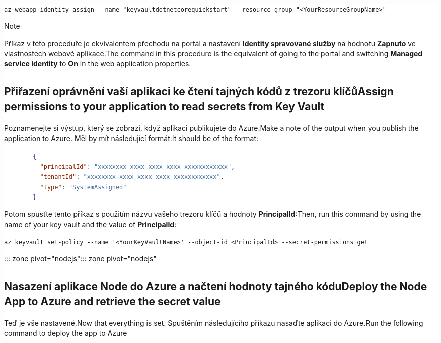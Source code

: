    ```azurecli
   az webapp identity assign --name "keyvaultdotnetcorequickstart" --resource-group "<YourResourceGroupName>"
   ```

>[!NOTE]
><span data-ttu-id="0b1b8-208">Příkaz v této proceduře je ekvivalentem přechodu na portál a nastavení **Identity spravované služby** na hodnotu **Zapnuto** ve vlastnostech webové aplikace.</span><span class="sxs-lookup"><span data-stu-id="0b1b8-208">The command in this procedure is the equivalent of going to the portal and switching **Managed service identity** to **On** in the web application properties.</span></span>

## <a name="assign-permissions-to-your-application-to-read-secrets-from-key-vault"></a><span data-ttu-id="0b1b8-209">Přiřazení oprávnění vaší aplikaci ke čtení tajných kódů z trezoru klíčů</span><span class="sxs-lookup"><span data-stu-id="0b1b8-209">Assign permissions to your application to read secrets from Key Vault</span></span>

<span data-ttu-id="0b1b8-210">Poznamenejte si výstup, který se zobrazí, když aplikaci publikujete do Azure.</span><span class="sxs-lookup"><span data-stu-id="0b1b8-210">Make a note of the output when you publish the application to Azure.</span></span> <span data-ttu-id="0b1b8-211">Měl by mít následující formát:</span><span class="sxs-lookup"><span data-stu-id="0b1b8-211">It should be of the format:</span></span>

```json
        {
          "principalId": "xxxxxxxx-xxxx-xxxx-xxxx-xxxxxxxxxxxx",
          "tenantId": "xxxxxxxx-xxxx-xxxx-xxxx-xxxxxxxxxxxx",
          "type": "SystemAssigned"
        }
```

<span data-ttu-id="0b1b8-212">Potom spusťte tento příkaz s použitím názvu vašeho trezoru klíčů a hodnoty **PrincipalId**:</span><span class="sxs-lookup"><span data-stu-id="0b1b8-212">Then, run this command by using the name of your key vault and the value of **PrincipalId**:</span></span>

```azurecli
az keyvault set-policy --name '<YourKeyVaultName>' --object-id <PrincipalId> --secret-permissions get
```

<span data-ttu-id="0b1b8-213">::: zone pivot="nodejs"</span><span class="sxs-lookup"><span data-stu-id="0b1b8-213">::: zone pivot="nodejs"</span></span>
## <a name="deploy-the-node-app-to-azure-and-retrieve-the-secret-value"></a><span data-ttu-id="0b1b8-214">Nasazení aplikace Node do Azure a načtení hodnoty tajného kódu</span><span class="sxs-lookup"><span data-stu-id="0b1b8-214">Deploy the Node App to Azure and retrieve the secret value</span></span>

<span data-ttu-id="0b1b8-215">Teď je vše nastavené.</span><span class="sxs-lookup"><span data-stu-id="0b1b8-215">Now that everything is set.</span></span> <span data-ttu-id="0b1b8-216">Spuštěním následujícího příkazu nasaďte aplikaci do Azure.</span><span class="sxs-lookup"><span data-stu-id="0b1b8-216">Run the following command to deploy the app to Azure</span></span>
